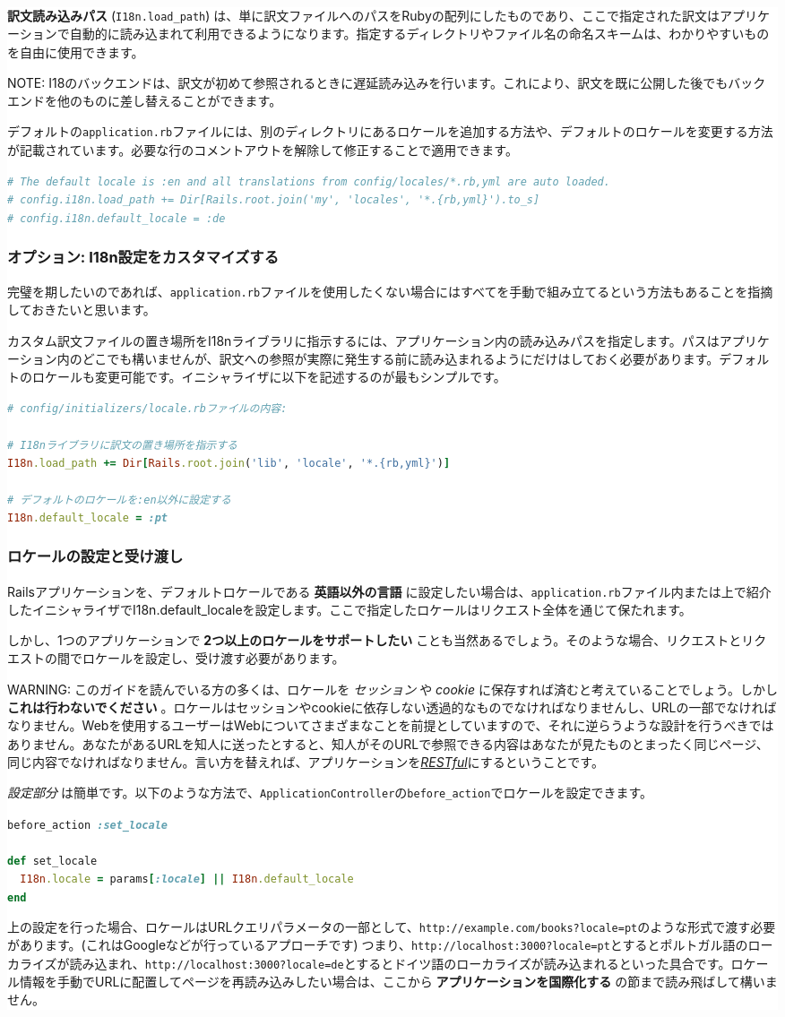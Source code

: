 **訳文読み込みパス** (`I18n.load_path`) は、単に訳文ファイルへのパスをRubyの配列にしたものであり、ここで指定された訳文はアプリケーションで自動的に読み込まれて利用できるようになります。指定するディレクトリやファイル名の命名スキームは、わかりやすいものを自由に使用できます。

NOTE: I18のバックエンドは、訳文が初めて参照されるときに遅延読み込みを行います。これにより、訳文を既に公開した後でもバックエンドを他のものに差し替えることができます。

デフォルトの`application.rb`ファイルには、別のディレクトリにあるロケールを追加する方法や、デフォルトのロケールを変更する方法が記載されています。必要な行のコメントアウトを解除して修正することで適用できます。

```ruby 
# The default locale is :en and all translations from config/locales/*.rb,yml are auto loaded.
# config.i18n.load_path += Dir[Rails.root.join('my', 'locales', '*.{rb,yml}').to_s]
# config.i18n.default_locale = :de
```

### オプション: I18n設定をカスタマイズする

完璧を期したいのであれば、`application.rb`ファイルを使用したくない場合にはすべてを手動で組み立てるという方法もあることを指摘しておきたいと思います。

カスタム訳文ファイルの置き場所をI18nライブラリに指示するには、アプリケーション内の読み込みパスを指定します。パスはアプリケーション内のどこでも構いませんが、訳文への参照が実際に発生する前に読み込まれるようにだけはしておく必要があります。デフォルトのロケールも変更可能です。イニシャライザに以下を記述するのが最もシンプルです。

```ruby 
# config/initializers/locale.rbファイルの内容:

# I18nライブラリに訳文の置き場所を指示する
I18n.load_path += Dir[Rails.root.join('lib', 'locale', '*.{rb,yml}')]

# デフォルトのロケールを:en以外に設定する
I18n.default_locale = :pt
```

### ロケールの設定と受け渡し

Railsアプリケーションを、デフォルトロケールである **英語以外の言語** に設定したい場合は、`application.rb`ファイル内または上で紹介したイニシャライザでI18n.default_localeを設定します。ここで指定したロケールはリクエスト全体を通じて保たれます。

しかし、1つのアプリケーションで **2つ以上のロケールをサポートしたい** ことも当然あるでしょう。そのような場合、リクエストとリクエストの間でロケールを設定し、受け渡す必要があります。

WARNING: このガイドを読んでいる方の多くは、ロケールを _セッション_ や <em>cookie</em> に保存すれば済むと考えていることでしょう。しかし **これは行わないでください** 。ロケールはセッションやcookieに依存しない透過的なものでなければなりませんし、URLの一部でなければなりません。Webを使用するユーザーはWebについてさまざまなことを前提としていますので、それに逆らうような設計を行うべきではありません。あなたがあるURLを知人に送ったとすると、知人がそのURLで参照できる内容はあなたが見たものとまったく同じページ、同じ内容でなければなりません。言い方を替えれば、アプリケーションを[<em>RESTful</em>](http://ja.wikipedia.org/wiki/REST)にするということです。

_設定部分_ は簡単です。以下のような方法で、`ApplicationController`の`before_action`でロケールを設定できます。

```ruby 
before_action :set_locale

def set_locale
  I18n.locale = params[:locale] || I18n.default_locale
end
```

上の設定を行った場合、ロケールはURLクエリパラメータの一部として、`http://example.com/books?locale=pt`のような形式で渡す必要があります。(これはGoogleなどが行っているアプローチです) つまり、`http://localhost:3000?locale=pt`とするとポルトガル語のローカライズが読み込まれ、`http://localhost:3000?locale=de`とするとドイツ語のローカライズが読み込まれるといった具合です。ロケール情報を手動でURLに配置してページを再読み込みしたい場合は、ここから **アプリケーションを国際化する** の節まで読み飛ばして構いません。
